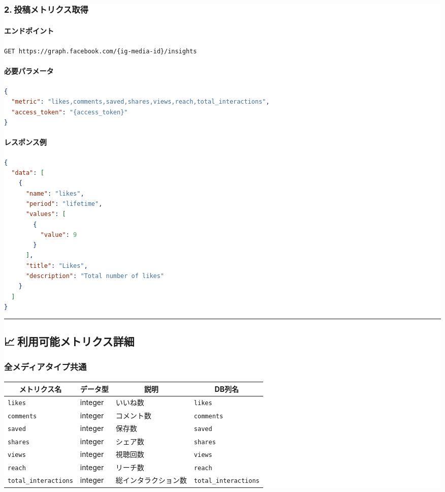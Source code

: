 
### 2. 投稿メトリクス取得

#### エンドポイント
```http
GET https://graph.facebook.com/{ig-media-id}/insights
```

#### 必要パラメータ
```json
{
  "metric": "likes,comments,saved,shares,views,reach,total_interactions",
  "access_token": "{access_token}"
}
```

#### レスポンス例
```json
{
  "data": [
    {
      "name": "likes",
      "period": "lifetime",
      "values": [
        {
          "value": 9
        }
      ],
      "title": "Likes",
      "description": "Total number of likes"
    }
  ]
}
```

---

## 📈 利用可能メトリクス詳細

### 全メディアタイプ共通
| メトリクス名 | データ型 | 説明 | DB列名 |
|-------------|---------|------|--------|
| `likes` | integer | いいね数 | `likes` |
| `comments` | integer | コメント数 | `comments` |
| `saved` | integer | 保存数 | `saved` |
| `shares` | integer | シェア数 | `shares` |
| `views` | integer | 視聴回数 | `views` |
| `reach` | integer | リーチ数 | `reach` |
| `total_interactions` | integer | 総インタラクション数 | `total_interactions` |
